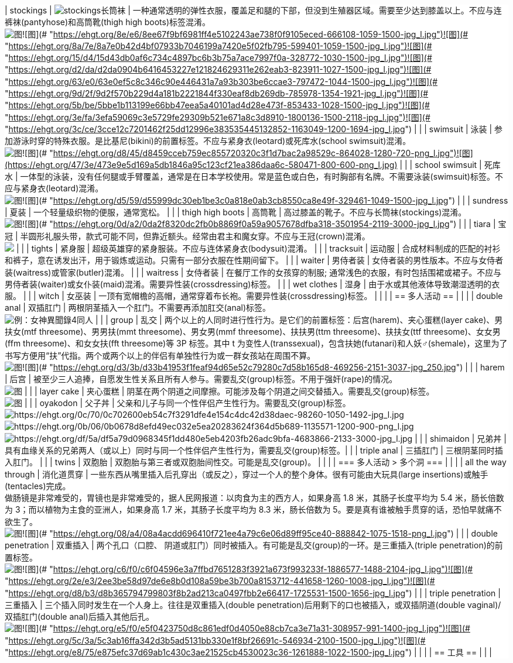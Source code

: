 | stockings | ![stockings](http://ww3.sinaimg.cn/large/6c84b2d6gw1f41q26q5bzg200r00d04a.gif)长筒袜 | 一种通常透明的弹性衣服，覆盖足和腿的下部，但没到生殖器区域。需要至少达到膝盖以上。不应与连裤袜(pantyhose)和高筒靴(thigh high boots)标签混淆。<br>![图](# "https://ehgt.org/e3/a6/e3a623baf43a450d519246dc8aa68dc2badcb309-766167-1059-1500-jpg_l.jpg")![图](# "https://ehgt.org/8e/e6/8ee67f9bf6981ff4e5102243ae738f0f9105eced-666108-1059-1500-jpg_l.jpg")![图](# "https://ehgt.org/8a/7e/8a7e0b42d4bf07933b7046199a7420e5f02fb795-599401-1059-1500-jpg_l.jpg")![图](# "https://ehgt.org/15/d4/15d43db0af6c734c4897bc6b3b75a7ace7997f0a-328772-1030-1500-jpg_l.jpg")![图](# "https://ehgt.org/d2/da/d2da0904b6416453227e121824629311e262eab3-823911-1027-1500-jpg_l.jpg")![图](# "https://ehgt.org/63/e0/63e0ef5c8c346c90e446431a7a93b303be6ccae3-797472-1044-1500-jpg_l.jpg")![图](# "https://ehgt.org/9d/2f/9d2f570b229d4a181b2221844f330eaf8db269db-785978-1354-1921-jpg_l.jpg")![图](# "https://ehgt.org/5b/be/5bbe1b113199e66bb47eea5a40101ad4d28e473f-853433-1028-1500-jpg_l.jpg")![图](# "https://ehgt.org/3e/fa/3efa59069c3e5729fe29309b521e671a8c3d8910-1800136-1500-2118-jpg_l.jpg")![图](# "https://ehgt.org/3c/ce/3cce12c7201462f25dd12996e383535445132852-1163049-1200-1694-jpg_l.jpg") |  |
| swimsuit | 泳装 | 参加游泳时穿的特殊衣服。是比基尼(bikini)的前置标签。不应与紧身衣(leotard)或死库水(school swimsuit)混淆。<br>![图](# "https://ehgt.org/c2/03/c20352c3eef33ff74d0db8b8e8ac595b2f789c94-134060-640-945-jpg_l.jpg")![图](# "https://ehgt.org/d8/45/d8459cceb759ec855720320c3f1d7bac2a98529c-864028-1280-720-png_l.jpg")![图](https://ehgt.org/47/3e/473e9e5d169a5db1846a95c123cf21ea386daa6c-580471-800-600-png_l.jpg) |  |
| school swimsuit | 死库水 | 一体型的泳装，没有任何腿或手臂覆盖，通常是在日本学校使用。常是蓝色或白色，有时胸部有名牌。不需要泳装(swimsuit)标签。不应与紧身衣(leotard)混淆。<br>![图](# "https://ehgt.org/24/56/245663e10ffaf8b57cb37c0d54de040fa598cba8-656435-1059-1500-jpg_l.jpg")![图](# "https://ehgt.org/d5/59/d55999dc30eb1be3c0a818e0ab3cb8550ca8e49f-329461-1049-1500-jpg_l.jpg") |  |
| sundress | 夏装 | 一个轻量级织物的便服，通常宽松。 |  |
| thigh high boots | 高筒靴 | 高过膝盖的靴子。不应与长筒袜(stockings)混淆。<br>![图](# "https://ehgt.org/6c/db/6cdb1c5be83a39c10f567bdd9ff307294d3fa18d-1150727-1024-1501-jpg_l.jpg")![图](# "https://ehgt.org/0d/a2/0da2f8320dc2fb0b8869f0a59a9057678dfba318-3501954-2119-3000-jpg_l.jpg") |  |
| tiara | 宝冠 | 半圆形礼服头带，款式可能不同，但靠近额头。经常由君主和魔女穿。不应与王冠(crown)混淆。<br>![](https://ehgt.org/78/20/7820910ee88a0d5db820aceb371542babd9801e5-1100921-1920-1080-jpg_l.jpg) |  |
| tights | 紧身服 | 超级英雄穿的紧身服装。不应与连体紧身衣(bodysuit)混淆。 |  |
| tracksuit | 运动服 | 合成材料制成的匹配的衬衫和裤子，意在诱发出汗，用于锻炼或运动。只需有一部分衣服在性期间留下。 |  |
| waiter | 男侍者装 | 女侍者装的男性版本。不应与女侍者装(waitress)或管家(butler)混淆。 |  |
| waitress | 女侍者装 | 在餐厅工作的女孩穿的制服; 通常浅色的衣服，有时包括围裙或裙子。不应与男侍者装(waiter)或女仆装(maid)混淆。需要异性装(crossdressing)标签。 |  |
| wet clothes | 湿身 | 由于水或其他液体导致潮湿透明的衣服。 |  |
| witch | 女巫装 | 一顶有宽帽檐的高帽，通常穿着布长袍。需要异性装(crossdressing)标签。 |  |
|  | == 多人活动 == |  |  |
| double anal | 双插肛门 | 两根阴茎插入一个肛门。不需要再添加肛交(anal)标签。<br>![例：女神異聞錄4同人](# "https://ehgt.org/5d/04/5d04e064763ff1e377450e71773bf8d9c4b68901-122715-640-954-jpg_250.jpg") |  |
| group | 乱交 | 两个以上的人同时进行性行为。是它们的前置标签：后宫(harem)、夹心蛋糕(layer cake)、男扶女(mtf threesome)、男男扶(mmt threesome)、男女男(mmf threesome)、扶扶男(ttm threesome)、扶扶女(ttf threesome)、女女男(ffm threesome)、和女女扶(fft threesome)等 3P 标签。其中 t 为变性人(transsexual)，包含扶她(futanari)和人妖♂(shemale)，这里为了书写方便用“扶”代指。两个或两个以上的伴侣有单独性行为或一群女孩站在周围不算。<br>![图](# "https://ehgt.org/e8/ec/e8ecda3984fd79572060ee2deba7750065a60383-1329197-1200-1694-jpg_l.jpg")![图](# "https://ehgt.org/d3/3b/d33b41953f1feaf94d65e52c79280c7d58b165d8-469256-2151-3037-jpg_250.jpg") |  |
| harem | 后宫 | 被至少三人追捧，自愿发生性关系且所有人参与。需要乱交(group)标签。不用于强奸(rape)的情况。<br>![图](# "https://ehgt.org/e8/ec/e8ecda3984fd79572060ee2deba7750065a60383-1329197-1200-1694-jpg_l.jpg") |  |
| layer cake | 夹心蛋糕 | 阴茎在两个阴道之间摩擦。可能涉及每个阴道之间交替插入。需要乱交(group)标签。<br>![图](# "https://ehgt.org/c0/7b/c07bbe0ba64284f2d69f0b93a26ad9dab99ff1e4-889024-2069-2982-jpg_l.jpg") |  |
| oyakodon | 父子丼 | 父亲和儿子与同一个性伴侣产生性行为。需要乱交(group)标签。<br>![](# "https://ehgt.org/0c/70/0c702600eb54c7f3291dfe4e154c4dc42d38daec-98260-1050-1492-jpg_l.jpg") ![](# "https://ehgt.org/0b/06/0b0678d8efd49ec032e5ea20283624f364d5b689-1135571-1200-900-png_l.jpg") ![](# "https://ehgt.org/df/5a/df5a79d0968345f1dd480e5eb4203fb26adc9bfa-4683866-2133-3000-jpg_l.jpg") |  |
| shimaidon | 兄弟丼 | 具有血缘关系的兄弟两人（或以上）同时与同一个性伴侣产生性行为，需要乱交(group)标签。| |
| triple anal | 三插肛门 | 三根阴茎同时插入肛门。 |  |
| twins | 双胞胎 | 双胞胎与第三者或双胞胎间性交。可能是乱交(group)。 |  |
|  | === 多人活动 > 多个洞 === |  |  |
| all the way through | 消化道贯穿 | 一些东西从嘴里插入后孔穿出（或反之），穿过一个人的整个身体。很有可能由大玩具(large insertions)或触手(tentacles)完成。<br>做肠镜是非常难受的，胃镜也是非常难受的，据人民网报道：以肉食为主的西方人，如果身高 1.8 米，其肠子长度平均为 5.4 米，肠长倍数为 3；而以植物为主食的亚洲人，如果身高 1.7 米，其肠子长度平均为 8.3 米，肠长倍数为 5。要是真有谁被触手贯穿的话，恐怕早就痛不欲生了。<br>![图](# "https://ehgt.org/6e/04/6e0444b191da5414eb20530d8bbc32fb8108824c-1669164-3000-4243-jpg_l.jpg")![图](# "https://ehgt.org/08/a4/08a4acdd696410f721ee4a79c6e06d89ff95ce40-888842-1075-1518-png_l.jpg") |  |
| double penetration | 双重插入 | 两个孔口（口腔、 阴道或肛门）同时被插入。有可能是乱交(group)的一环。是三重插入(triple penetration)的前置标签。<br>![图](# "https://ehgt.org/97/91/97915c4f46a8824e6134e9d020179cc66ab4f5e7-168043-800-600-jpg_l.jpg")![图](# "https://ehgt.org/c6/f0/c6f04596e3a7ffbd7651283f3921a673f993233f-1886577-1488-2104-jpg_l.jpg")![图](# "https://ehgt.org/2e/e3/2ee3be58d97de6e8b0d108a59be3b700a8153712-441658-1260-1008-jpg_l.jpg")![图](# "https://ehgt.org/d8/b3/d8b365794799803f8b2ad213ca0497fbb2e66417-1725531-1500-1656-jpg_l.jpg") |  |
| triple penetration | 三重插入 | 三个插入同时发生在一个人身上。往往是双重插入(double penetration)后用剩下的口也被插入，或双插阴道(double vaginal)/双插肛门(double anal)后插入其他后孔。<br>![图](# "https://ehgt.org/c8/5a/c85a8f685f3f0856c22ee188ac0a720d328ec84a-192869-800-600-jpg_l.jpg")![图](# "https://ehgt.org/e5/f0/e5f0423750d8c861edf0d4050e88cb7ca3e71a31-308957-991-1400-jpg_l.jpg")![图](# "https://ehgt.org/5c/3a/5c3ab16ffa342d3b5ad5131bb330e1f8bf26691c-546934-2100-1500-jpg_l.jpg")![图](# "https://ehgt.org/e8/75/e875efc37d69ab1c430c3ae21525cb4530023c36-1261888-1022-1500-jpg_l.jpg") |  |
|  | == 工具 == |  |  |